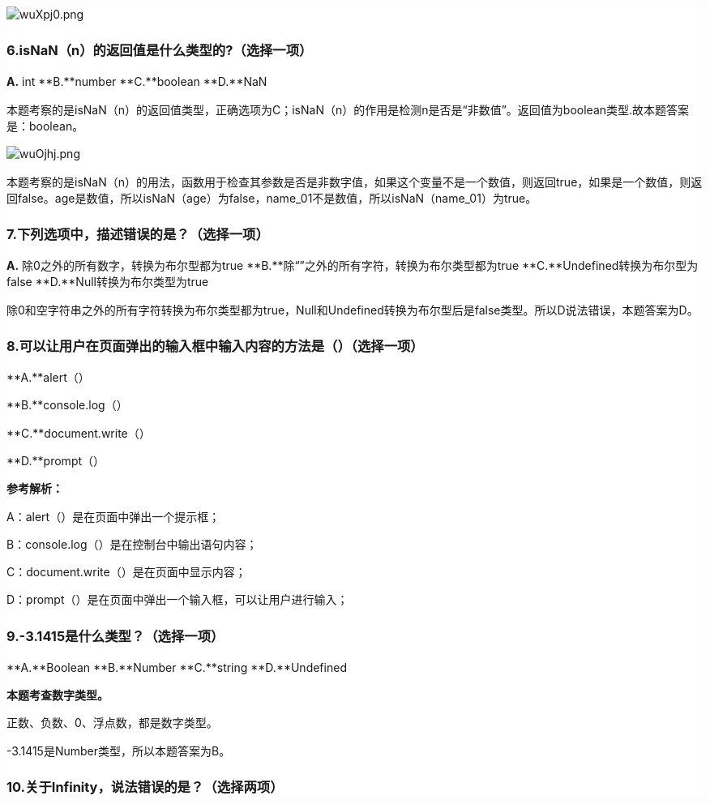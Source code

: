 ![wuXpj0.png](https://s1.ax1x.com/2020/09/07/wuXpj0.png)

### 6.isNaN（n）的返回值是什么类型的?（选择一项）

**A.** int   **B.**number  **C.**boolean   **D.**NaN


本题考察的是isNaN（n）的返回值类型，正确选项为C；isNaN（n）的作用是检测n是否是“非数值”。返回值为boolean类型.故本题答案是：boolean。


![wuOjhj.png](https://s1.ax1x.com/2020/09/07/wuOjhj.png)

本题考察的是isNaN（n）的用法，函数用于检查其参数是否是非数字值，如果这个变量不是一个数值，则返回true，如果是一个数值，则返回false。age是数值，所以isNaN（age）为false，name_01不是数值，所以isNaN（name_01）为true。

### 7.下列选项中，描述错误的是？（选择一项）

**A.** 除0之外的所有数字，转换为布尔型都为true
**B.**除“”之外的所有字符，转换为布尔类型都为true
**C.**Undefined转换为布尔型为false
**D.**Null转换为布尔类型为true

除0和空字符串之外的所有字符转换为布尔类型都为true，Null和Undefined转换为布尔型后是false类型。所以D说法错误，本题答案为D。

### 8.可以让用户在页面弹出的输入框中输入内容的方法是（）（选择一项）

**A.**alert（）

**B.**console.log（）

**C.**document.write（）

**D.**prompt（）

**参考解析：**

A：alert（）是在页面中弹出一个提示框；

B：console.log（）是在控制台中输出语句内容；

C：document.write（）是在页面中显示内容；

D：prompt（）是在页面中弹出一个输入框，可以让用户进行输入；

### 9.-3.1415是什么类型？（选择一项）

**A.**Boolean
**B.**Number
**C.**string
**D.**Undefined

**本题考查数字类型。**

正数、负数、0、浮点数，都是数字类型。

-3.1415是Number类型，所以本题答案为B。

### 10.关于Infinity，说法错误的是？（选择两项）
